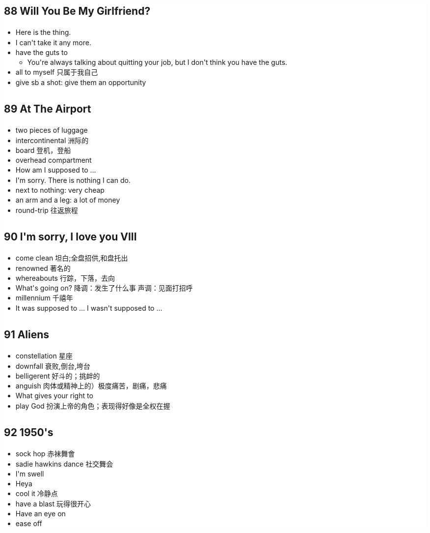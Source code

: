 ## 88 Will You Be My Girlfriend?

- Here is the thing.
- I can't take it any more.
- have the guts to
  - You're always talking about quitting your job, but I don't think you have
    the guts.
- all to myself 只属于我自己
- give sb a shot: give them an opportunity

## 89 At The Airport

- two pieces of luggage
- intercontinental 洲际的
- board 登机，登船
- overhead compartment
- How am I supposed to ...
- I'm sorry. There is nothing I can do.
- next to nothing: very cheap
- an arm and a leg: a lot of money
- round-trip 往返旅程

## 90 I'm sorry, I love you VIII

- come clean 坦白;全盘招供,和盘托出
- renowned 著名的
- whereabouts 行踪，下落，去向
- What's going on? 降调：发生了什么事 声调：见面打招呼
- millennium 千禧年
- It was supposed to ... I wasn't supposed to ...

## 91 Aliens

- constellation 星座
- downfall 衰败,倒台,垮台
- belligerent 好斗的；挑衅的
- anguish 肉体或精神上的）极度痛苦，剧痛，悲痛
- What gives your right to
- play God 扮演上帝的角色；表现得好像是全权在握

## 92 1950's

- sock hop 赤袜舞會
- sadie hawkins dance 社交舞会
- I'm swell
- Heya
- cool it 冷静点
- have a blast 玩得很开心
- Have an eye on
- ease off
